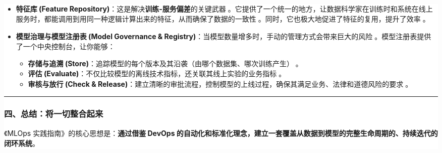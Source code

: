   *  **特征库 (Feature Repository)**：这是解决**训练-服务偏差**的关键武器   。它提供了一个统一的地方，让数据科学家在训练时和系统在线上服务时，都能调用到用同一种逻辑计算出来的特征，从而确保了数据的一致性   。同时，它也极大地促进了特征的复用，提升了效率  。

  *  **模型治理与模型注册表 (Model Governance & Registry)**：当模型数量增多时，手动的管理方式会带来巨大的风险  。模型注册表提供了一个中央控制台，让你能够：

      *  **存储与追溯 (Store)**：追踪模型的每个版本及其沿袭（由哪个数据集、哪次训练产生） 。
      *  **评估 (Evaluate)**：不仅比较模型的离线技术指标，还关联其线上实验的业务指标  。
      *  **审核与放行 (Check & Release)**：建立清晰的审批流程，控制模型的上线过程，确保其满足业务、法律和道德风险的要求  。

-----

### 四、总结：将一切整合起来

《MLOps 实践指南》的核心思想是：**通过借鉴 DevOps 的自动化和标准化理念，建立一套覆盖从数据到模型的完整生命周期的、持续迭代的闭环系统**。
  